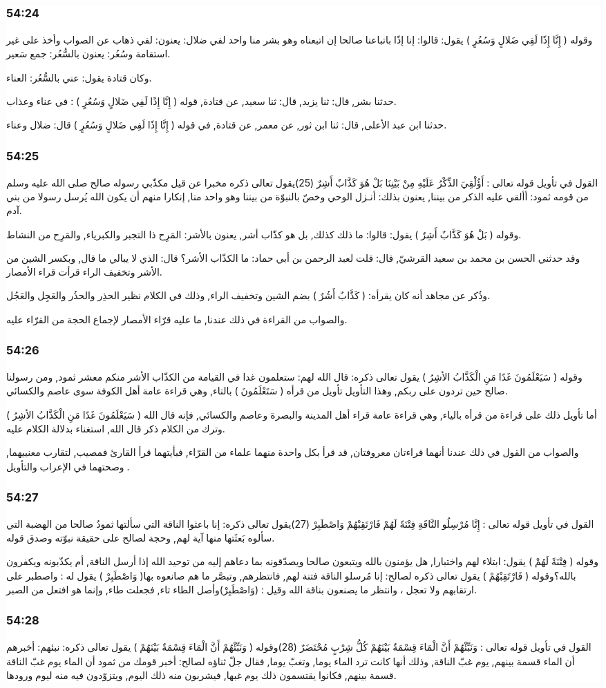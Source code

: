 ### 54:24
وقوله ( إِنَّا إِذًا لَفِي ضَلالٍ وَسُعُرٍ ) يقول: قالوا: إنا إذًا باتباعنا صالحا إن اتبعناه وهو بشر منا واحد لفي ضلال: يعنون: لفي ذهاب عن الصواب وأخذ على غير استقامة وسُعُر: يعنون بالسُّعُر: جمع سَعير.

وكان قتادة يقول: عني بالسُّعُر: العناء.

حدثنا بشر, قال: ثنا يزيد, قال: ثنا سعيد, عن قتادة, قوله ( إِنَّا إِذًا لَفِي ضَلالٍ وَسُعُرٍ ) : في عناء وعذاب.

حدثنا ابن عبد الأعلى, قال: ثنا ابن ثور, عن معمر, عن قتادة, في قوله ( إِنَّا إِذًا لَفِي ضَلالٍ وَسُعُرٍ ) قال: ضلال وعناء.

### 54:25
القول في تأويل قوله تعالى : أَؤُلْقِيَ الذِّكْرُ عَلَيْهِ مِنْ بَيْنِنَا بَلْ هُوَ كَذَّابٌ أَشِرٌ (25)يقول تعالى ذكره مخبرا عن قيل مكذّبي رسوله صالح صلى الله عليه وسلم من قومه ثمود: أألقي عليه الذكر من بيننا, يعنون بذلك: أنـزل الوحي وخصّ بالنبوّة من بيننا وهو واحد منا, إنكارا منهم أن يكون الله يُرسل رسولا من بني آدم.

وقوله ( بَلْ هُوَ كَذَّابٌ أَشِرٌ ) يقول: قالوا: ما ذلك كذلك, بل هو كذّاب أشر, يعنون بالأشر: المَرِح ذا التجبر والكبرياء, والمَرِح من النشاط.

وقد حدثني الحسن بن محمد بن سعيد القرشيّ, قال: قلت لعبد الرحمن بن أبي حماد: ما الكذّاب الأشر؟ قال: الذي لا يبالي ما قال, وبكسر الشين من الأشر وتخفيف الراء قرأت قراء الأمصار.

وذُكر عن مجاهد أنه كان يقرأه: ( كَذَّابٌ أَشُرٌ ) بضم الشين وتخفيف الراء, وذلك في الكلام نظير الحذِر والحذُر والعَجِل والعَجُل.

والصواب من القراءة في ذلك عندنا, ما عليه قرّاء الأمصار لإجماع الحجة من القرّاء عليه.

### 54:26
وقوله ( سَيَعْلَمُونَ غَدًا مَنِ الْكَذَّابُ الأشِرُ ) يقول تعالى ذكره: قال الله لهم: ستعلمون غدا في القيامة من الكذّاب الأشر منكم معشر ثمود, ومن رسولنا صالح حين تردون على ربكم, وهذا التأويل تأويل من قرأه ( سَتَعْلَمُونَ ) بالتاء, وهي قراءة عامة أهل الكوفة سوى عاصم والكسائي.

أما تأويل ذلك على قراءة من قرأه بالياء, وهي قراءة عامة قراء أهل المدينة والبصرة وعاصم والكسائي, فإنه قال الله ( سَيَعْلَمُونَ غَدًا مَنِ الْكَذَّابُ الأشِرُ ) وترك من الكلام ذكر قال الله, استغناء بدلالة الكلام عليه.

والصواب من القول في ذلك عندنا أنهما قراءتان معروفتان, قد قرأ بكل واحدة منهما علماء من القرّاء, فبأيتهما قرأ القارئ فمصيب, لتقارب معنييهما, وصحتهما في الإعراب والتأويل .

### 54:27
القول في تأويل قوله تعالى : إِنَّا مُرْسِلُو النَّاقَةِ فِتْنَةً لَهُمْ فَارْتَقِبْهُمْ وَاصْطَبِرْ (27)يقول تعالى ذكره: إنا باعثوا الناقة التي سألتها ثمودُ صالحا من الهضبة التي سألوه بَعثَتها منها آية لهم, وحجة لصالح على حقيقة نبوّته وصدق قوله.

وقوله ( فِتْنَةً لَهُمْ ) يقول: ابتلاء لهم واختبارا, هل يؤمنون بالله ويتبعون صالحا ويصدّقونه بما دعاهم إليه من توحيد الله إذا أرسل الناقة, أم يكذّبونه ويكفرون بالله؟وقوله ( فَارْتَقِبْهُمْ ) يقول تعالى ذكره لصالح: إنا مُرسلو الناقة فتنة لهم, فانتظرهم, وتبصَّر ما هم صانعوه بها( وَاصْطَبِرْ ) يقول له : واصطبر على ارتقابهم ولا تعجل ، وانتظر ما يصنعون بناقة الله وقيل : (وَاصْطَبِرْ)وأصل الطاء تاء, فجعلت طاء, وإنما هو افتعل من الصبر.

### 54:28
القول في تأويل قوله تعالى : وَنَبِّئْهُمْ أَنَّ الْمَاءَ قِسْمَةٌ بَيْنَهُمْ كُلُّ شِرْبٍ مُحْتَضَرٌ (28)وقوله ( وَنَبِّئْهُمْ أَنَّ الْمَاءَ قِسْمَةٌ بَيْنَهُمْ ) يقول تعالى ذكره: نبئهم: أخبرهم أن الماء قسمة بينهم, يوم غبّ الناقة, وذلك أنها كانت ترد الماء يوما, وتغبّ يوما, فقال جلّ ثناؤه لصالح: أخبر قومك من ثمود أن الماء يوم غبّ الناقة قسمة بينهم, فكانوا يقتسمون ذلك يوم غبها, فيشربون منه ذلك اليوم, ويتزوّدون فيه منه ليوم ورودها.
